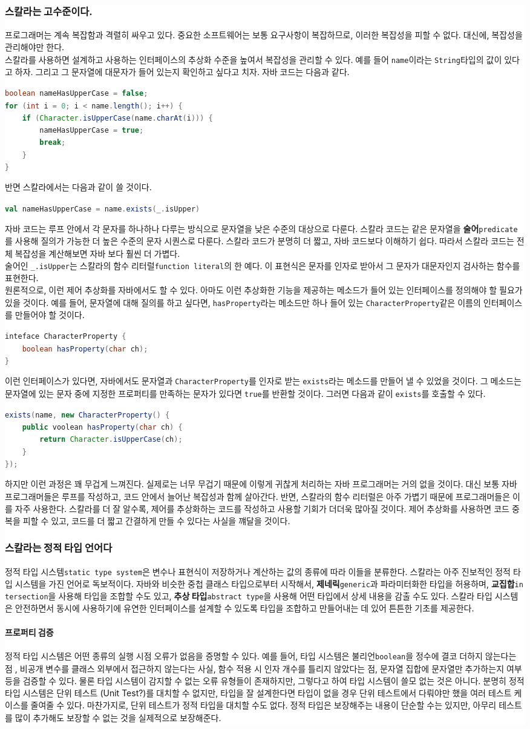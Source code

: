 ### 스칼라는 고수준이다.
프로그래머는 계속 복잡함과 격렬히 싸우고 있다. 중요한 소프트웨어는 보통 요구사항이 복잡하므로, 이러한 복잡성을 피할 수 없다. 대신에, 복잡성을 관리해야만 한다.  
스칼라를 사용하면 설계하고 사용하는 인터페이스의 추상화 수준을 높여서 복잡성을 관리할 수 있다. 예를 들어 `name`이라는 `String`타입의 값이 있다고 하자. 그리고 그 문자열에 대문자가 들어 있는지 확인하고 싶다고 치자. 자바 코드는 다음과 같다.

```java
boolean nameHasUpperCase = false;
for (int i = 0; i < name.length(); i++) {
	if (Character.isUpperCase(name.charAt(i))) {
		nameHasUpperCase = true;
		break;
	}
}
```
반면 스칼라에서는 다음과 같이 쓸 것이다.

```scala
val nameHasUpperCase = name.exists(_.isUpper)
```
자바 코드는 루프 안에서 각 문자를 하나하나 다루는 방식으로 문자열을 낮은 수준의 대상으로 다룬다. 스칼라 코드는 같은 문자열을 **술어**`predicate`를 사용해 질의가 가능한 더 높은 수준의 문자 시퀀스로 다룬다. 스칼라 코드가 분명히 더 짧고, 자바 코드보다 이해하기 쉽다. 따라서 스칼라 코드는 전체 복잡성을 계산해보면 자바 보다 훨씬 더 가볍다.  
술어인 `_.isUpper`는 스칼라의 함수 리터럴`function literal`의 한 예다. 이 표현식은 문자를 인자로 받아서 그 문자가 대문자인지 검사하는 함수를 표현한다.  
원론적으로, 이런 제어 추상화를 자바에서도 할 수 있다. 아마도 이런 추상화한 기능을 제공하는 메소드가 들어 있는 인터페이스를 정의해야 할 필요가 있을 것이다. 예를 들어, 문자열에 대해 질의를 하고 싶다면, `hasProperty`라는 메소드만 하나 들어 있는 `CharacterProperty`같은 이름의 인터페이스를 만들어야 할 것이다.

```java
inteface CharacterProperty {
	boolean hasProperty(char ch);
}
```
이런 인터페이스가 있다면, 자바에서도 문자열과  `CharacterProperty`를 인자로 받는 `exists`라는 메소드를 만들어 낼 수 있었을 것이다. 그 메소드는 문자열에 있는 문자 중에 지정한 프로퍼티를 만족하는 문자가 있다면 `true`를 반환할 것이다. 그러면 다음과 같이 `exists`를 호출할 수 있다.

```java
exists(name, new CharacterProperty() {
	public voolean hasProperty(char ch) {
		return Character.isUpperCase(ch);
	}
});
```
하지만 이런 과정은 꽤 무겁게 느껴진다. 실제로는 너무 무겁기 때문에 이렇게 귀찮게 처리하는 자바 프로그래머는 거의 없을 것이다. 대신 보통 자바 프로그래머들은 루프를 작성하고, 코드 안에서 늘어난 복잡성과 함께 살아간다. 반면, 스칼라의 함수 리터럴은 아주 가볍기 때문에 프로그래머들은 이를 자주 사용한다. 스칼라를 더 잘 알수록, 제어를 추상화하는 코드를 작성하고 사용할 기회가 더더욱 많아질 것이다. 제어 추상화를 사용하면 코드 중복을 피할 수 있고, 코드를 더 짧고 간결하게 만들 수 있다는 사실을 꺠달을 것이다.

### 스칼라는 정적 타입 언어다
정적 타입 시스템`static type system`은 변수나 표현식이 저장하거나 계산하는 값의 종류에 따라 이들을 분류한다. 스칼라는 아주 진보적인 정적 타입 시스템을 가진 언어로 독보적이다. 자바와 비슷한 중첩 클래스 타입으로부터 시작해서, **제네릭**`generic`과 파라미터화한 타입을 허용하며, **교집합**`intersection`을 사용해 타입을 조합할 수도 있고, **추상 타입**`abstract type`을 사용해 어떤 타입에서 상세 내용을 감출 수도 있다. 스칼라 타입 시스템은 안전하면서 동시에 사용하기에 유연한 인터페이스를 설계할 수 있도록 타입을 조합하고 만들어내는 데 있어 튼튼한 기초를 제공한다.

#### 프로퍼티 검증
정적 타입 시스템은 어떤 종류의 실행 시점 오류가 없음을 증명할 수 있다. 예를 들어, 타입 시스템은 불리언`boolean`을 정수에 결코 더하지 않는다는 점 , 비공개 변수를 클래스 외부에서 접근하지 않는다는 사실, 함수 적용 시 인자 개수를 틀리지 않았다는 점, 문자열 집합에 문자열만 추가하는지 여부등을 검증할 수 있다. 물론 타입 시스템이 감지할 수 없는 오류 유형들이 존재하지만, 그렇다고 하여 타입 시스템이 쓸모 없는 것은 아니다. 분명히 정적 타입 시스템은 단위 테스트 (Unit Test?)를 대치할 수 없지만, 타입을 잘 설계한다면 타입이 없을 경우 단위 테스트에서 다뤄야만 했을 여러 테스트 케이스를 줄여줄 수 있다. 마찬가지로, 단위 테스트가 정적 타입을 대치할 수도 없다. 정적 타입은 보장해주는 내용이 단순할 수는 있지만, 아무리 테스트를 많이 추가해도 보장할 수 없는 것을 실제적으로 보장해준다.
